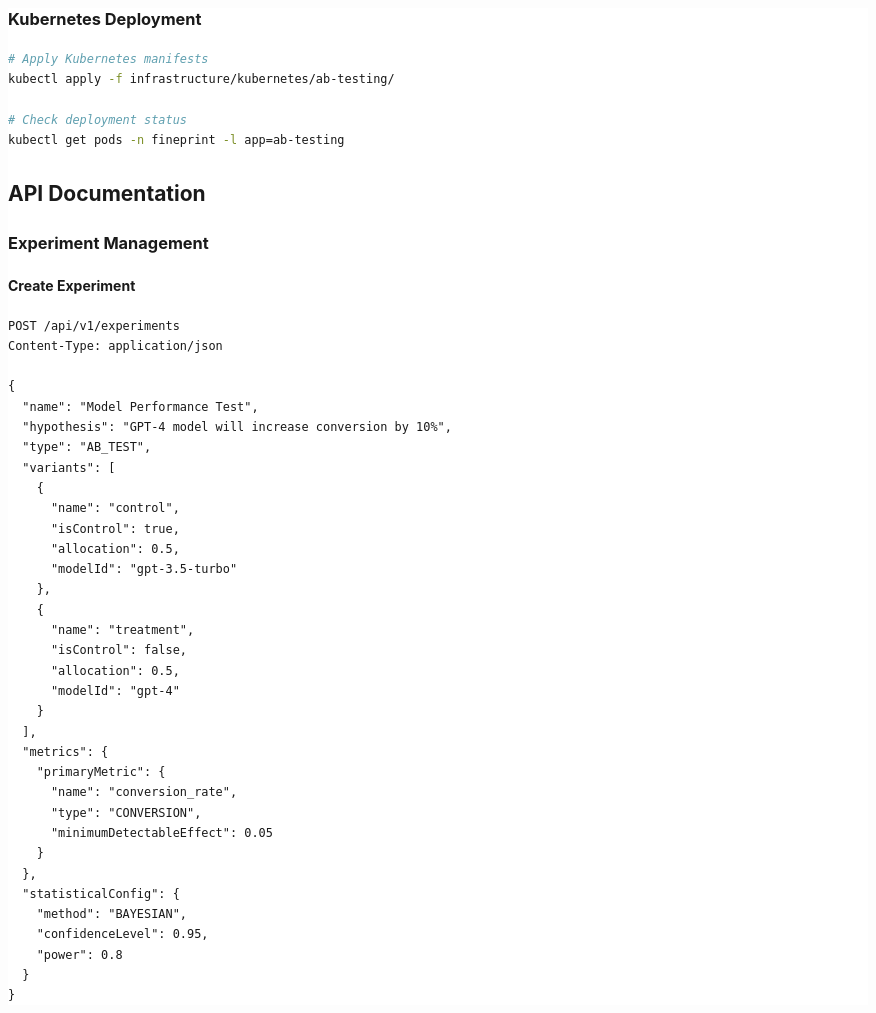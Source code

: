 ### Kubernetes Deployment

```bash
# Apply Kubernetes manifests
kubectl apply -f infrastructure/kubernetes/ab-testing/

# Check deployment status
kubectl get pods -n fineprint -l app=ab-testing
```

## API Documentation

### Experiment Management

#### Create Experiment
```http
POST /api/v1/experiments
Content-Type: application/json

{
  "name": "Model Performance Test",
  "hypothesis": "GPT-4 model will increase conversion by 10%",
  "type": "AB_TEST",
  "variants": [
    {
      "name": "control",
      "isControl": true,
      "allocation": 0.5,
      "modelId": "gpt-3.5-turbo"
    },
    {
      "name": "treatment",
      "isControl": false,
      "allocation": 0.5,
      "modelId": "gpt-4"
    }
  ],
  "metrics": {
    "primaryMetric": {
      "name": "conversion_rate",
      "type": "CONVERSION",
      "minimumDetectableEffect": 0.05
    }
  },
  "statisticalConfig": {
    "method": "BAYESIAN",
    "confidenceLevel": 0.95,
    "power": 0.8
  }
}
```
